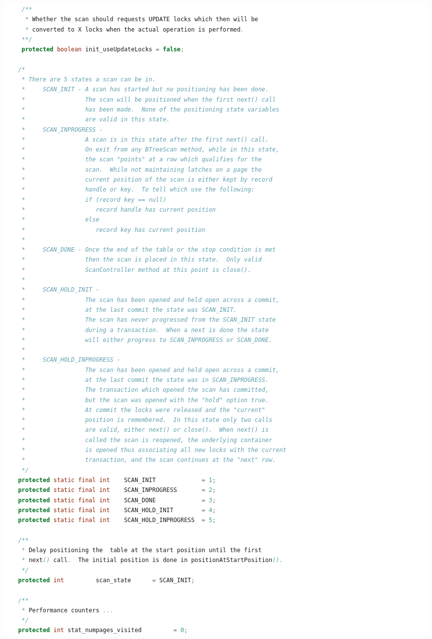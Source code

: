 ```java
     /**
      * Whether the scan should requests UPDATE locks which then will be 
      * converted to X locks when the actual operation is performed.
     **/
     protected boolean init_useUpdateLocks = false;

    /*
     * There are 5 states a scan can be in.
     *     SCAN_INIT - A scan has started but no positioning has been done.
     *                 The scan will be positioned when the first next() call
     *                 has been made.  None of the positioning state variables
     *                 are valid in this state.
     *     SCAN_INPROGRESS -
     *                 A scan is in this state after the first next() call.
     *                 On exit from any BTreeScan method, while in this state,
     *                 the scan "points" at a row which qualifies for the 
     *                 scan.  While not maintaining latches on a page the 
     *                 current position of the scan is either kept by record
     *                 handle or key.  To tell which use the following:
     *                 if (record key == null)
     *                    record handle has current position
     *                 else
     *                    record key has current position
     *
     *     SCAN_DONE - Once the end of the table or the stop condition is met
     *                 then the scan is placed in this state.  Only valid 
     *                 ScanController method at this point is close().
     *
     *     SCAN_HOLD_INIT -
     *                 The scan has been opened and held open across a commit,
     *                 at the last commit the state was SCAN_INIT.
     *                 The scan has never progressed from the SCAN_INIT state
     *                 during a transaction.  When a next is done the state
     *                 will either progress to SCAN_INPROGRESS or SCAN_DONE.
     *
     *     SCAN_HOLD_INPROGRESS -
     *                 The scan has been opened and held open across a commit,
     *                 at the last commit the state was in SCAN_INPROGRESS.
     *                 The transaction which opened the scan has committed,
     *                 but the scan was opened with the "hold" option true.
     *                 At commit the locks were released and the "current"
     *                 position is remembered.  In this state only two calls
     *                 are valid, either next() or close().  When next() is
     *                 called the scan is reopened, the underlying container
     *                 is opened thus associating all new locks with the current
     *                 transaction, and the scan continues at the "next" row.
     */
    protected static final int    SCAN_INIT             = 1;
    protected static final int    SCAN_INPROGRESS       = 2;
    protected static final int    SCAN_DONE             = 3;
    protected static final int    SCAN_HOLD_INIT        = 4;
    protected static final int    SCAN_HOLD_INPROGRESS  = 5;

    /**
     * Delay positioning the  table at the start position until the first
     * next() call.  The initial position is done in positionAtStartPosition().
     */
    protected int         scan_state      = SCAN_INIT;

    /**
     * Performance counters ...
     */
    protected int stat_numpages_visited         = 0;
```
